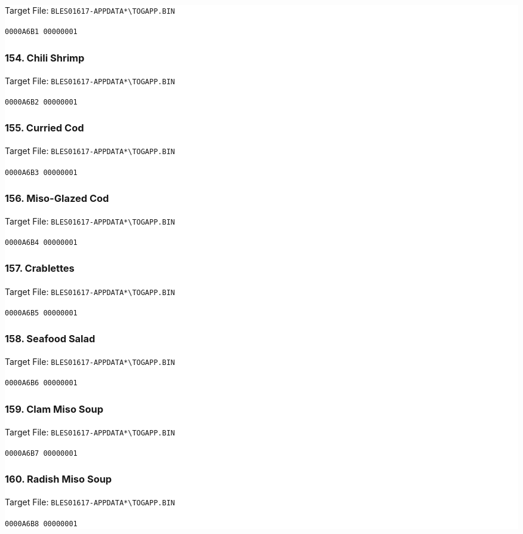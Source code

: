 Target File: `BLES01617-APPDATA*\TOGAPP.BIN`

```
0000A6B1 00000001
```

### 154. Chili Shrimp

Target File: `BLES01617-APPDATA*\TOGAPP.BIN`

```
0000A6B2 00000001
```

### 155. Curried Cod

Target File: `BLES01617-APPDATA*\TOGAPP.BIN`

```
0000A6B3 00000001
```

### 156. Miso-Glazed Cod

Target File: `BLES01617-APPDATA*\TOGAPP.BIN`

```
0000A6B4 00000001
```

### 157. Crablettes

Target File: `BLES01617-APPDATA*\TOGAPP.BIN`

```
0000A6B5 00000001
```

### 158. Seafood Salad

Target File: `BLES01617-APPDATA*\TOGAPP.BIN`

```
0000A6B6 00000001
```

### 159. Clam Miso Soup

Target File: `BLES01617-APPDATA*\TOGAPP.BIN`

```
0000A6B7 00000001
```

### 160. Radish Miso Soup

Target File: `BLES01617-APPDATA*\TOGAPP.BIN`

```
0000A6B8 00000001
```
